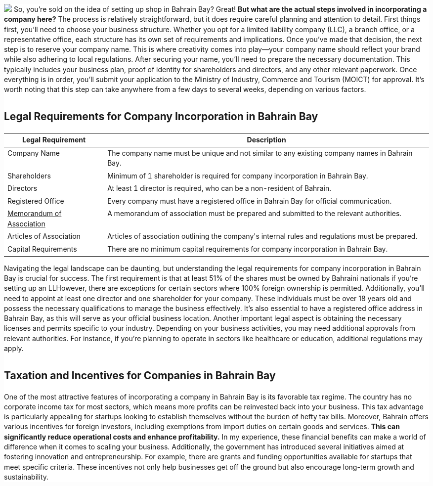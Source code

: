 ![](https://images.unsplash.com/photo-1557199868-02a704b27808?ixlib=rb-4.0.3&q=85&fm=jpg&crop=entropy&cs=srgb&w=900)
So, you’re sold on the idea of setting up shop in Bahrain Bay? Great! **But what are the actual steps involved in incorporating a company here?**
The process is relatively straightforward, but it does require careful planning and attention to detail. First things first, you’ll need to choose your business structure. Whether you opt for a limited liability company (LLC), a branch office, or a representative office, each structure has its own set of requirements and implications.
Once you’ve made that decision, the next step is to reserve your company name. This is where creativity comes into play—your company name should reflect your brand while also adhering to local regulations. After securing your name, you’ll need to prepare the necessary documentation.
This typically includes your business plan, proof of identity for shareholders and directors, and any other relevant paperwork. Once everything is in order, you’ll submit your application to the Ministry of Industry, Commerce and Tourism (MOICT) for approval. It’s worth noting that this step can take anywhere from a few days to several weeks, depending on various factors.

Legal Requirements for Company Incorporation in Bahrain Bay
-----------------------------------------------------------

| Legal Requirement | Description |
| --- | --- |
| Company Name | The company name must be unique and not similar to any existing company names in Bahrain Bay. |
| Shareholders | Minimum of 1 shareholder is required for company incorporation in Bahrain Bay. |
| Directors | At least 1 director is required, who can be a non-resident of Bahrain. |
| Registered Office | Every company must have a registered office in Bahrain Bay for official communication. |
| [Memorandum of Association](https://keylinkbh.com/memorandum-of-association-in-bahrain/ "Memorandum of Association") | A memorandum of association must be prepared and submitted to the relevant authorities. |
| Articles of Association | Articles of association outlining the company's internal rules and regulations must be prepared. |
| Capital Requirements | There are no minimum capital requirements for company incorporation in Bahrain Bay. |

Navigating the legal landscape can be daunting, but understanding the legal requirements for company incorporation in Bahrain Bay is crucial for success. The first requirement is that at least 51% of the shares must be owned by Bahraini nationals if you’re setting up an LLHowever, there are exceptions for certain sectors where 100% foreign ownership is permitted. Additionally, you’ll need to appoint at least one director and one shareholder for your company.
These individuals must be over 18 years old and possess the necessary qualifications to manage the business effectively. It’s also essential to have a registered office address in Bahrain Bay, as this will serve as your official business location. Another important legal aspect is obtaining the necessary licenses and permits specific to your industry.
Depending on your business activities, you may need additional approvals from relevant authorities. For instance, if you’re planning to operate in sectors like healthcare or education, additional regulations may apply.

Taxation and Incentives for Companies in Bahrain Bay
----------------------------------------------------

One of the most attractive features of incorporating a company in Bahrain Bay is its favorable tax regime. The country has no corporate income tax for most sectors, which means more profits can be reinvested back into your business. This tax advantage is particularly appealing for startups looking to establish themselves without the burden of hefty tax bills.
Moreover, Bahrain offers various incentives for foreign investors, including exemptions from import duties on certain goods and services. **This can significantly reduce operational costs and enhance profitability.** In my experience, these financial benefits can make a world of difference when it comes to scaling your business.
Additionally, the government has introduced several initiatives aimed at fostering innovation and entrepreneurship. For example, there are grants and funding opportunities available for startups that meet specific criteria. These incentives not only help businesses get off the ground but also encourage long-term growth and sustainability.

